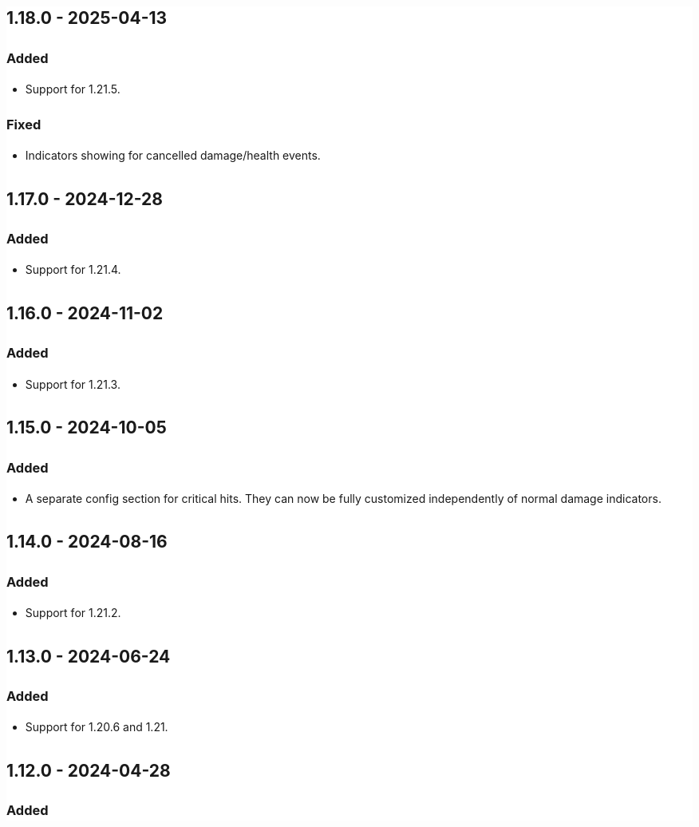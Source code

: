 ## 1.18.0 - 2025-04-13

### Added

- Support for 1.21.5.

### Fixed

- Indicators showing for cancelled damage/health events.


## 1.17.0 - 2024-12-28

### Added

- Support for 1.21.4.


## 1.16.0 - 2024-11-02

### Added

- Support for 1.21.3.


## 1.15.0 - 2024-10-05

### Added

- A separate config section for critical hits. They can now be fully customized independently of normal damage indicators.


## 1.14.0 - 2024-08-16

### Added

- Support for 1.21.2.


## 1.13.0 - 2024-06-24

### Added

- Support for 1.20.6 and 1.21.


## 1.12.0 - 2024-04-28

### Added
